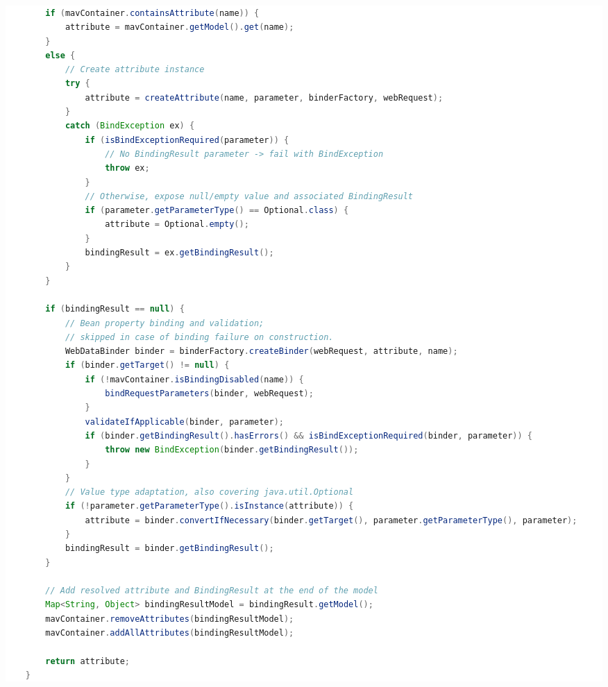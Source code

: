 ```java
		if (mavContainer.containsAttribute(name)) {
			attribute = mavContainer.getModel().get(name);
		}
		else {
			// Create attribute instance
			try {
				attribute = createAttribute(name, parameter, binderFactory, webRequest);
			}
			catch (BindException ex) {
				if (isBindExceptionRequired(parameter)) {
					// No BindingResult parameter -> fail with BindException
					throw ex;
				}
				// Otherwise, expose null/empty value and associated BindingResult
				if (parameter.getParameterType() == Optional.class) {
					attribute = Optional.empty();
				}
				bindingResult = ex.getBindingResult();
			}
		}

		if (bindingResult == null) {
			// Bean property binding and validation;
			// skipped in case of binding failure on construction.
			WebDataBinder binder = binderFactory.createBinder(webRequest, attribute, name);
			if (binder.getTarget() != null) {
				if (!mavContainer.isBindingDisabled(name)) {
					bindRequestParameters(binder, webRequest);
				}
				validateIfApplicable(binder, parameter);
				if (binder.getBindingResult().hasErrors() && isBindExceptionRequired(binder, parameter)) {
					throw new BindException(binder.getBindingResult());
				}
			}
			// Value type adaptation, also covering java.util.Optional
			if (!parameter.getParameterType().isInstance(attribute)) {
				attribute = binder.convertIfNecessary(binder.getTarget(), parameter.getParameterType(), parameter);
			}
			bindingResult = binder.getBindingResult();
		}

		// Add resolved attribute and BindingResult at the end of the model
		Map<String, Object> bindingResultModel = bindingResult.getModel();
		mavContainer.removeAttributes(bindingResultModel);
		mavContainer.addAllAttributes(bindingResultModel);

		return attribute;
	}
```
